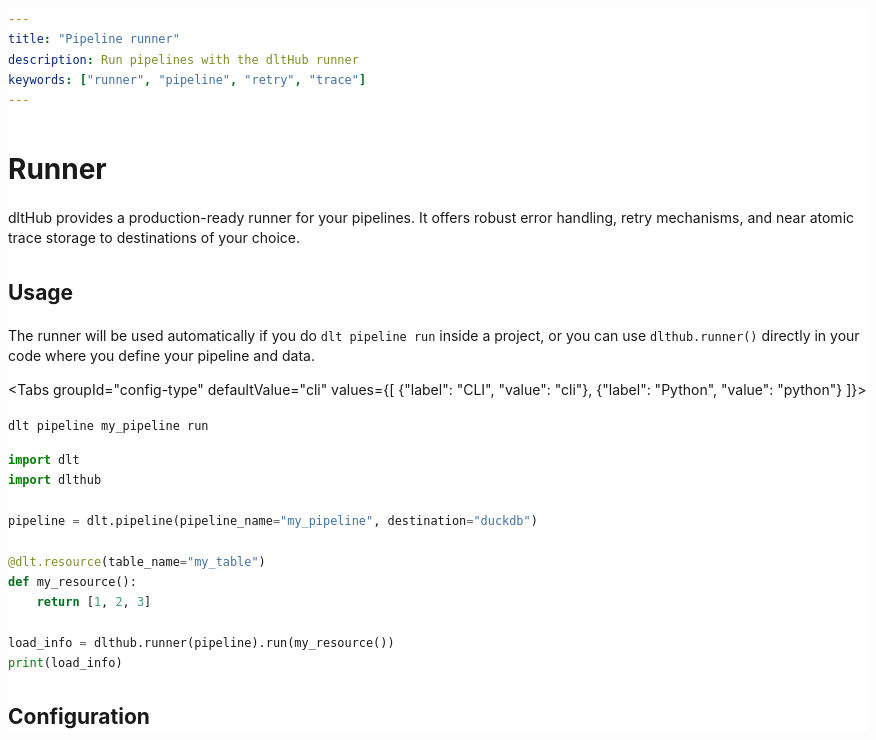 ```yaml
---
title: "Pipeline runner"
description: Run pipelines with the dltHub runner
keywords: ["runner", "pipeline", "retry", "trace"]
---
```

# Runner

dltHub provides a production-ready runner for your pipelines. It offers robust error handling, retry mechanisms, and near atomic trace storage to destinations of your choice.

## Usage

The runner will be used automatically if you do `dlt pipeline run` inside a project, or you can use
`dlthub.runner()` directly in your code where you define your pipeline and data.

<Tabs
  groupId="config-type"
  defaultValue="cli"
  values={[
    {"label": "CLI", "value": "cli"},
    {"label": "Python", "value": "python"}
  ]}>

<TabItem value="cli">

```sh
dlt pipeline my_pipeline run
```

</TabItem>

<TabItem value="python">

```py
import dlt
import dlthub

pipeline = dlt.pipeline(pipeline_name="my_pipeline", destination="duckdb")

@dlt.resource(table_name="my_table")
def my_resource():
    return [1, 2, 3]

load_info = dlthub.runner(pipeline).run(my_resource())
print(load_info)
```

</TabItem>

</Tabs>

## Configuration
